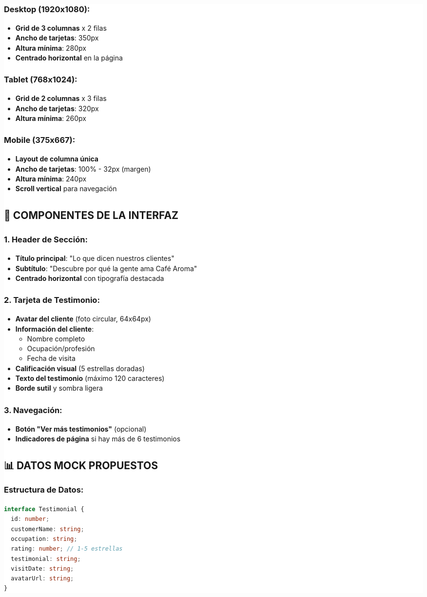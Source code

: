 ### **Desktop (1920x1080):**
- **Grid de 3 columnas** x 2 filas
- **Ancho de tarjetas**: 350px
- **Altura mínima**: 280px
- **Centrado horizontal** en la página

### **Tablet (768x1024):**
- **Grid de 2 columnas** x 3 filas
- **Ancho de tarjetas**: 320px
- **Altura mínima**: 260px

### **Mobile (375x667):**
- **Layout de columna única**
- **Ancho de tarjetas**: 100% - 32px (margen)
- **Altura mínima**: 240px
- **Scroll vertical** para navegación

## 🧩 **COMPONENTES DE LA INTERFAZ**

### **1. Header de Sección:**
- **Título principal**: "Lo que dicen nuestros clientes"
- **Subtítulo**: "Descubre por qué la gente ama Café Aroma"
- **Centrado horizontal** con tipografía destacada

### **2. Tarjeta de Testimonio:**
- **Avatar del cliente** (foto circular, 64x64px)
- **Información del cliente**:
  - Nombre completo
  - Ocupación/profesión
  - Fecha de visita
- **Calificación visual** (5 estrellas doradas)
- **Texto del testimonio** (máximo 120 caracteres)
- **Borde sutil** y sombra ligera

### **3. Navegación:**
- **Botón "Ver más testimonios"** (opcional)
- **Indicadores de página** si hay más de 6 testimonios

## 📊 **DATOS MOCK PROPUESTOS**

### **Estructura de Datos:**
```typescript
interface Testimonial {
  id: number;
  customerName: string;
  occupation: string;
  rating: number; // 1-5 estrellas
  testimonial: string;
  visitDate: string;
  avatarUrl: string;
}
```
